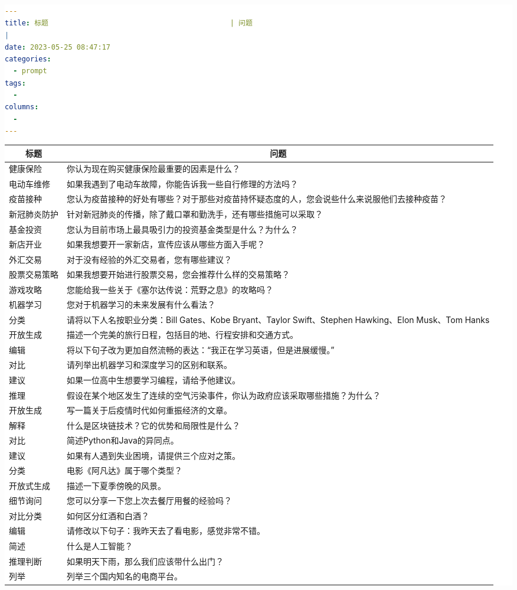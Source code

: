 ```yaml
---
title: 标题                                           | 问题                                                                                                                                                         |
date: 2023-05-25 08:47:17
categories:
  - prompt
tags:
  - 
columns:
  - 
---
```

| 标题                                           | 问题                                                                                                                                                         |
|----------------------------------------------|-------------------------------------------------------------------------------------------------------------------------------------------------------------|
| 健康保险  | 你认为现在购买健康保险最重要的因素是什么？                                                                                                                                                  |
| 电动车维修 | 如果我遇到了电动车故障，你能告诉我一些自行修理的方法吗？                                                                                                                                |
| 疫苗接种  | 您认为疫苗接种的好处有哪些？对于那些对疫苗持怀疑态度的人，您会说些什么来说服他们去接种疫苗？                                                                                  |
| 新冠肺炎防护 | 针对新冠肺炎的传播，除了戴口罩和勤洗手，还有哪些措施可以采取？                                                                                                                                                      |
| 基金投资  | 您认为目前市场上最具吸引力的投资基金类型是什么？为什么？                                                                                                                                               |
| 新店开业  | 如果我想要开一家新店，宣传应该从哪些方面入手呢？                                                                                                                                                  |
| 外汇交易  | 对于没有经验的外汇交易者，您有哪些建议？                                                                                                                                                       |
| 股票交易策略 | 如果我想要开始进行股票交易，您会推荐什么样的交易策略？                                                                                                                                                     |
| 游戏攻略   | 您能给我一些关于《塞尔达传说：荒野之息》的攻略吗？                                                                                                                                                              |
| 机器学习  | 您对于机器学习的未来发展有什么看法？                                                                                                                                                          |
| 分类 | 请将以下人名按职业分类：Bill Gates、Kobe Bryant、Taylor Swift、Stephen Hawking、Elon Musk、Tom Hanks |
| 开放生成 | 描述一个完美的旅行日程，包括目的地、行程安排和交通方式。 |
| 编辑 | 将以下句子改为更加自然流畅的表达：“我正在学习英语，但是进展缓慢。” |
| 对比 | 请列举出机器学习和深度学习的区别和联系。 |
| 建议 | 如果一位高中生想要学习编程，请给予他建议。 |
| 推理 | 假设在某个地区发生了连续的空气污染事件，你认为政府应该采取哪些措施？为什么？ |
| 开放生成 | 写一篇关于后疫情时代如何重振经济的文章。 |
| 解释 | 什么是区块链技术？它的优势和局限性是什么？ |
| 对比 | 简述Python和Java的异同点。 |
| 建议 | 如果有人遇到失业困境，请提供三个应对之策。 |
| 分类 | 电影《阿凡达》属于哪个类型？ |
| 开放式生成 | 描述一下夏季傍晚的风景。 |
| 细节询问 | 您可以分享一下您上次去餐厅用餐的经验吗？ |
| 对比分类 | 如何区分红酒和白酒？ |
| 编辑 | 请修改以下句子：我昨天去了看电影，感觉非常不错。 |
| 简述 | 什么是人工智能？ |
| 推理判断 | 如果明天下雨，那么我们应该带什么出门？ |
| 列举 | 列举三个国内知名的电商平台。 |